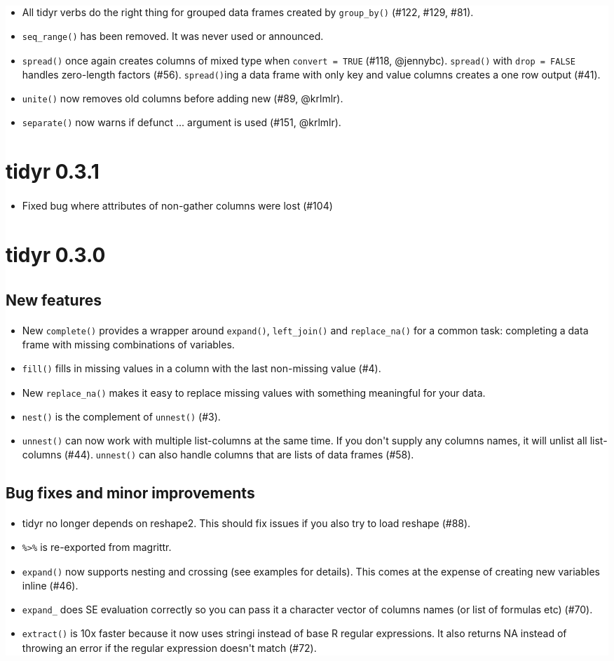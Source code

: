 * All tidyr verbs do the right thing for grouped data frames created by 
  `group_by()` (#122, #129, #81).

* `seq_range()` has been removed. It was never used or announced.

* `spread()` once again creates columns of mixed type when `convert = TRUE` 
  (#118, @jennybc). `spread()` with `drop = FALSE`  handles zero-length 
  factors (#56). `spread()`ing a data frame with only key and value columns 
  creates a one row output (#41).

* `unite()` now removes old columns before adding new (#89, @krlmlr).

* `separate()` now warns if defunct ... argument is used (#151, @krlmlr).

# tidyr 0.3.1

* Fixed bug where attributes of non-gather columns were lost (#104)

# tidyr 0.3.0

## New features

* New `complete()` provides a wrapper around `expand()`, `left_join()` and 
  `replace_na()` for a common task: completing a data frame with missing
  combinations of variables.

* `fill()` fills in missing values in a column with the last non-missing 
  value (#4).

* New `replace_na()` makes it easy to replace missing values with something
  meaningful for your data.

* `nest()` is the complement of `unnest()` (#3).

* `unnest()` can now work with multiple list-columns at the same time. 
  If you don't supply any columns names, it will unlist all 
  list-columns (#44). `unnest()` can also handle columns that are
  lists of data frames (#58).

## Bug fixes and minor improvements

* tidyr no longer depends on reshape2. This should fix issues if you also
  try to load reshape (#88).

* `%>%` is re-exported from magrittr.

* `expand()` now supports nesting and crossing (see examples for details).
  This comes at the expense of creating new variables inline (#46).

* `expand_` does SE evaluation correctly so you can pass it a character vector
  of columns names (or list of formulas etc) (#70).

* `extract()` is 10x faster because it now uses stringi instead of 
  base R regular expressions. It also returns NA instead of throwing
  an error if the regular expression doesn't match (#72).
  